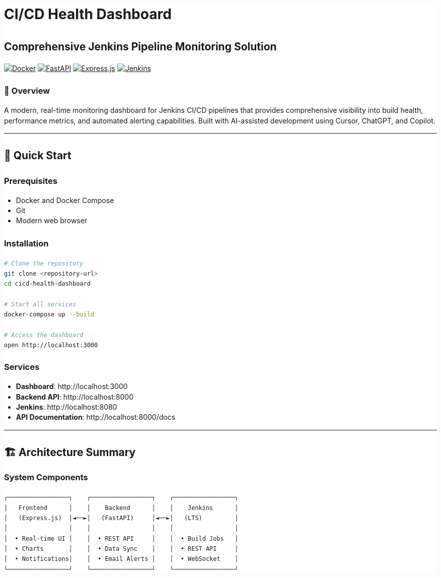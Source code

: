 # CI/CD Health Dashboard
## Comprehensive Jenkins Pipeline Monitoring Solution

[![Docker](https://img.shields.io/badge/Docker-Containerized-blue)](https://www.docker.com/)
[![FastAPI](https://img.shields.io/badge/FastAPI-Backend-green)](https://fastapi.tiangolo.com/)
[![Express.js](https://img.shields.io/badge/Express.js-Frontend-orange)](https://expressjs.com/)
[![Jenkins](https://img.shields.io/badge/Jenkins-Integration-red)](https://www.jenkins.io/)

### 🎯 Overview
A modern, real-time monitoring dashboard for Jenkins CI/CD pipelines that provides comprehensive visibility into build health, performance metrics, and automated alerting capabilities. Built with AI-assisted development using Cursor, ChatGPT, and Copilot.

---

## 🚀 Quick Start

### Prerequisites
- Docker and Docker Compose
- Git
- Modern web browser

### Installation
```bash
# Clone the repository
git clone <repository-url>
cd cicd-health-dashboard

# Start all services
docker-compose up --build

# Access the dashboard
open http://localhost:3000
```

### Services
- **Dashboard**: http://localhost:3000
- **Backend API**: http://localhost:8000
- **Jenkins**: http://localhost:8080
- **API Documentation**: http://localhost:8000/docs

---

## 🏗️ Architecture Summary

### System Components
```
┌─────────────────┐    ┌─────────────────┐    ┌─────────────────┐
│   Frontend      │    │    Backend      │    │    Jenkins      │
│   (Express.js)  │◄──►│   (FastAPI)     │◄──►│   (LTS)         │
│                 │    │                 │    │                 │
│  • Real-time UI │    │  • REST API     │    │  • Build Jobs   │
│  • Charts       │    │  • Data Sync    │    │  • REST API     │
│  • Notifications│    │  • Email Alerts │    │  • WebSocket    │
└─────────────────┘    └─────────────────┘    └─────────────────┘
```
